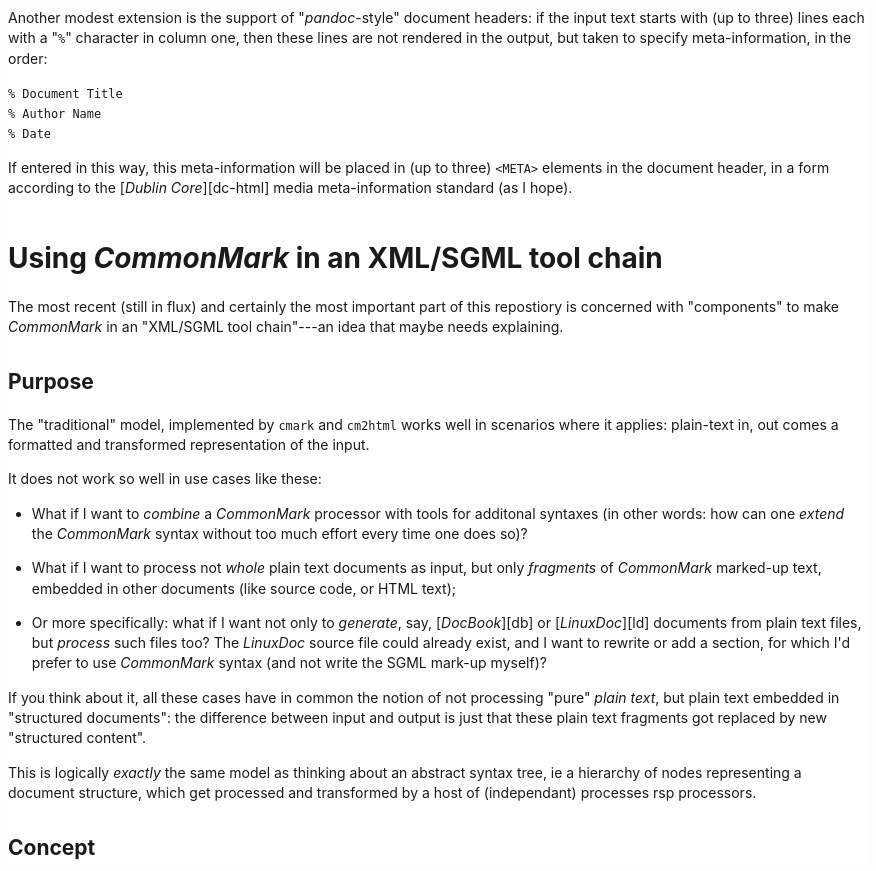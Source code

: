 Another modest extension is the support of "_pandoc_-style" document
headers: if the input text starts with (up to three) lines each with a
"`%`" character in column one, then these lines are not rendered in the
output, but taken to specify meta-information, in the order:

    % Document Title
    % Author Name
    % Date

If entered in this way, this meta-information will be placed in (up to
three) `<META>` elements in the document header, in a form according to
the [_Dublin Core_][dc-html] media meta-information standard (as I hope).


Using _CommonMark_ in an XML/SGML tool chain
============================================

The most recent (still in flux) and certainly the most important part of
this repostiory is concerned with "components" to make _CommonMark_ in
an "XML/SGML tool chain"---an idea that maybe needs explaining.

Purpose
-------

The "traditional" model, implemented by `cmark` and `cm2html` works well
in scenarios where it applies: plain-text in, out comes a formatted and
transformed representation of the input.

It does not work so well in use cases like these:

  - What if I want to *combine* a _CommonMark_ processor with tools
    for additonal syntaxes (in other words: how can one *extend* the
    _CommonMark_ syntax without too much effort every time one does so)?

  - What if I want to process not *whole* plain text documents as input,
    but only *fragments* of _CommonMark_ marked-up text, embedded in
    other documents (like source code, or HTML text);

  - Or more specifically: what if I want not only to *generate*, say,
    [_DocBook_][db] or [_LinuxDoc_][ld] documents from plain text files,
    but *process* such files too? The _LinuxDoc_ source file could
    already exist, and I want to rewrite or add a section, for which I'd
    prefer to use _CommonMark_ syntax (and not write the SGML mark-up
    myself)?

If you think about it, all these cases have in common the notion of not
processing "pure" *plain text*, but plain text embedded in "structured
documents": the difference between input and output is just that these
plain text fragments got replaced by new "structured content".

This is logically *exactly* the same model as thinking about an abstract
syntax tree, ie a hierarchy of nodes representing a document structure,
which get processed and transformed by a host of (independant) processes
rsp processors.


Concept
-------
